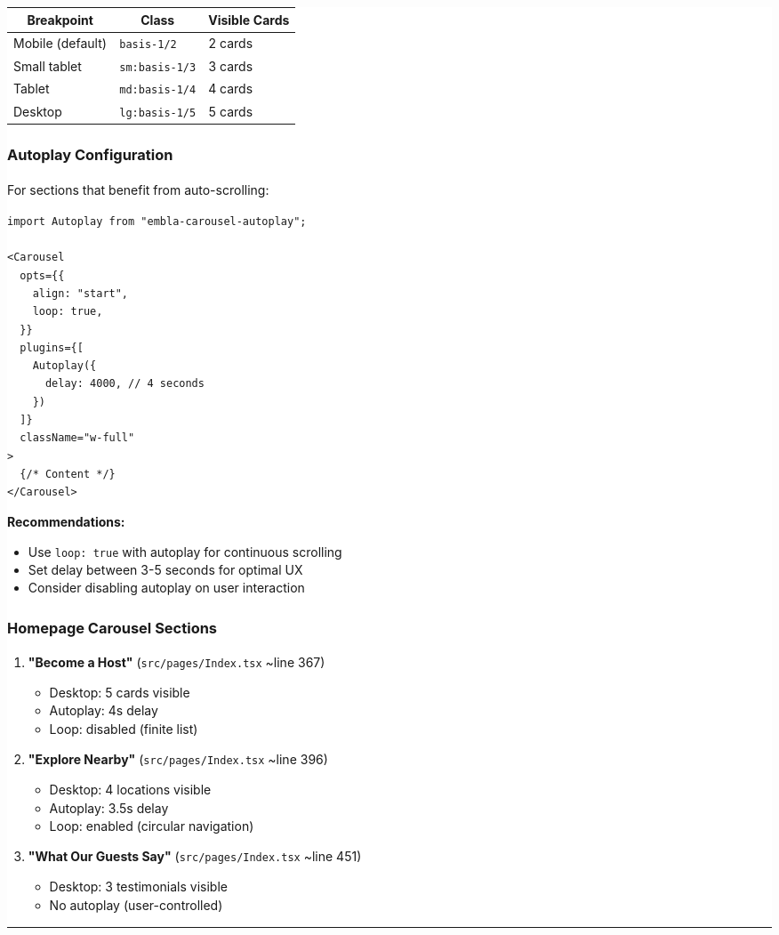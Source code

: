 | Breakpoint | Class | Visible Cards |
|------------|-------|---------------|
| Mobile (default) | `basis-1/2` | 2 cards |
| Small tablet | `sm:basis-1/3` | 3 cards |
| Tablet | `md:basis-1/4` | 4 cards |
| Desktop | `lg:basis-1/5` | 5 cards |

### Autoplay Configuration

For sections that benefit from auto-scrolling:

```tsx
import Autoplay from "embla-carousel-autoplay";

<Carousel
  opts={{
    align: "start",
    loop: true,
  }}
  plugins={[
    Autoplay({
      delay: 4000, // 4 seconds
    })
  ]}
  className="w-full"
>
  {/* Content */}
</Carousel>
```

**Recommendations:**
- Use `loop: true` with autoplay for continuous scrolling
- Set delay between 3-5 seconds for optimal UX
- Consider disabling autoplay on user interaction

### Homepage Carousel Sections

1. **"Become a Host"** (`src/pages/Index.tsx` ~line 367)
   - Desktop: 5 cards visible
   - Autoplay: 4s delay
   - Loop: disabled (finite list)

2. **"Explore Nearby"** (`src/pages/Index.tsx` ~line 396)
   - Desktop: 4 locations visible
   - Autoplay: 3.5s delay
   - Loop: enabled (circular navigation)

3. **"What Our Guests Say"** (`src/pages/Index.tsx` ~line 451)
   - Desktop: 3 testimonials visible
   - No autoplay (user-controlled)

---